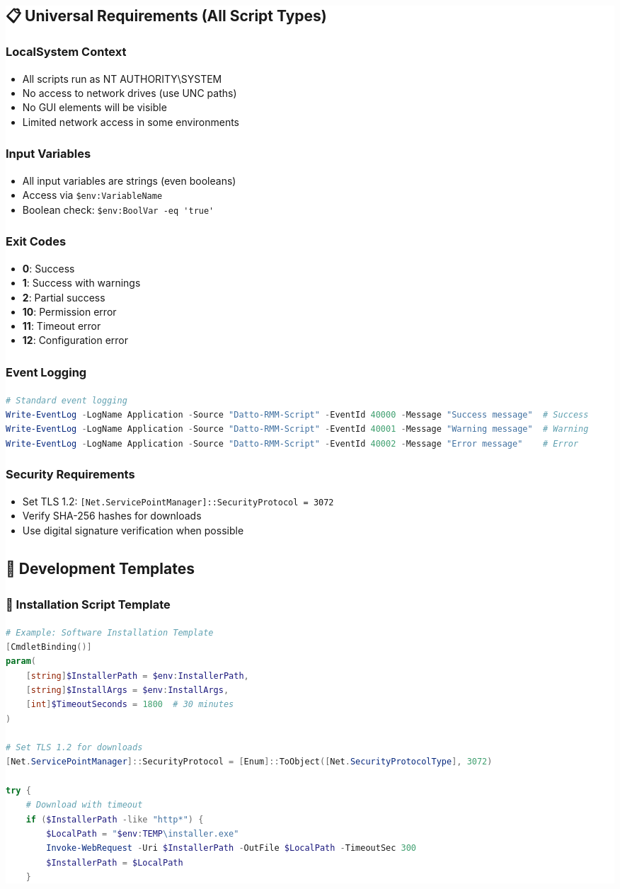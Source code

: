 ## 📋 Universal Requirements (All Script Types)

### **LocalSystem Context**
- All scripts run as NT AUTHORITY\SYSTEM
- No access to network drives (use UNC paths)
- No GUI elements will be visible
- Limited network access in some environments

### **Input Variables**
- All input variables are strings (even booleans)
- Access via `$env:VariableName`
- Boolean check: `$env:BoolVar -eq 'true'`

### **Exit Codes**
- **0**: Success
- **1**: Success with warnings
- **2**: Partial success
- **10**: Permission error
- **11**: Timeout error
- **12**: Configuration error

### **Event Logging**
```powershell
# Standard event logging
Write-EventLog -LogName Application -Source "Datto-RMM-Script" -EventId 40000 -Message "Success message"  # Success
Write-EventLog -LogName Application -Source "Datto-RMM-Script" -EventId 40001 -Message "Warning message"  # Warning
Write-EventLog -LogName Application -Source "Datto-RMM-Script" -EventId 40002 -Message "Error message"    # Error
```

### **Security Requirements**
- Set TLS 1.2: `[Net.ServicePointManager]::SecurityProtocol = 3072`
- Verify SHA-256 hashes for downloads
- Use digital signature verification when possible

## 📝 Development Templates

### **🔧 Installation Script Template**

```powershell
# Example: Software Installation Template
[CmdletBinding()]
param(
    [string]$InstallerPath = $env:InstallerPath,
    [string]$InstallArgs = $env:InstallArgs,
    [int]$TimeoutSeconds = 1800  # 30 minutes
)

# Set TLS 1.2 for downloads
[Net.ServicePointManager]::SecurityProtocol = [Enum]::ToObject([Net.SecurityProtocolType], 3072)

try {
    # Download with timeout
    if ($InstallerPath -like "http*") {
        $LocalPath = "$env:TEMP\installer.exe"
        Invoke-WebRequest -Uri $InstallerPath -OutFile $LocalPath -TimeoutSec 300
        $InstallerPath = $LocalPath
    }

```